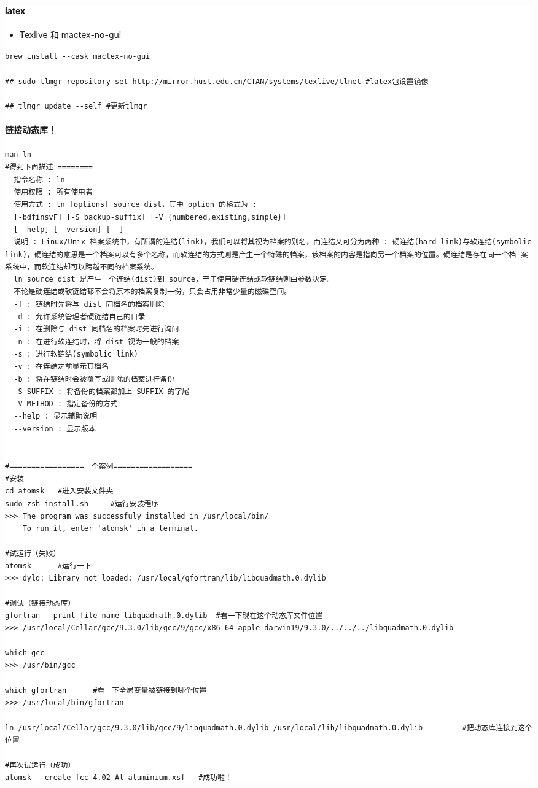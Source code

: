 #### latex
- [Texlive 和 mactex-no-gui](https://www.reddit.com/r/LaTeX/comments/1e5nyrv/differences_between_texlive_and_mactexnogui/?tl=zh-hans)
```shell
brew install --cask mactex-no-gui

## sudo tlmgr repository set http://mirror.hust.edu.cn/CTAN/systems/texlive/tlnet #latex包设置镜像

## tlmgr update --self #更新tlmgr
```

#### 链接动态库！
```shell
man ln
#得到下面描述 ========
  指令名称 : ln
  使用权限 : 所有使用者
  使用方式 : ln [options] source dist，其中 option 的格式为 :
  [-bdfinsvF] [-S backup-suffix] [-V {numbered,existing,simple}]
  [--help] [--version] [--]
  说明 : Linux/Unix 档案系统中，有所谓的连结(link)，我们可以将其视为档案的别名，而连结又可分为两种 : 硬连结(hard link)与软连结(symbolic link)，硬连结的意思是一个档案可以有多个名称，而软连结的方式则是产生一个特殊的档案，该档案的内容是指向另一个档案的位置。硬连结是存在同一个档 案系统中，而软连结却可以跨越不同的档案系统。
  ln source dist 是产生一个连结(dist)到 source，至于使用硬连结或软链结则由参数决定。
  不论是硬连结或软链结都不会将原本的档案复制一份，只会占用非常少量的磁碟空间。
  -f : 链结时先将与 dist 同档名的档案删除
  -d : 允许系统管理者硬链结自己的目录
  -i : 在删除与 dist 同档名的档案时先进行询问
  -n : 在进行软连结时，将 dist 视为一般的档案
  -s : 进行软链结(symbolic link)
  -v : 在连结之前显示其档名
  -b : 将在链结时会被覆写或删除的档案进行备份
  -S SUFFIX : 将备份的档案都加上 SUFFIX 的字尾
  -V METHOD : 指定备份的方式
  --help : 显示辅助说明
  --version : 显示版本


#=================一个案例==================
#安装
cd atomsk	#进入安装文件夹
sudo zsh install.sh		#运行安装程序
>>> The program was successfuly installed in /usr/local/bin/
    To run it, enter 'atomsk' in a terminal.

#试运行（失败）
atomsk		#运行一下 
>>> dyld: Library not loaded: /usr/local/gfortran/lib/libquadmath.0.dylib

#调试（链接动态库）
gfortran --print-file-name libquadmath.0.dylib	#看一下现在这个动态库文件位置
>>> /usr/local/Cellar/gcc/9.3.0/lib/gcc/9/gcc/x86_64-apple-darwin19/9.3.0/../../../libquadmath.0.dylib

which gcc   
>>> /usr/bin/gcc

which gfortran		#看一下全局变量被链接到哪个位置
>>> /usr/local/bin/gfortran

ln /usr/local/Cellar/gcc/9.3.0/lib/gcc/9/libquadmath.0.dylib /usr/local/lib/libquadmath.0.dylib			#把动态库连接到这个位置

#再次试运行（成功）
atomsk --create fcc 4.02 Al aluminium.xsf	#成功啦！
```